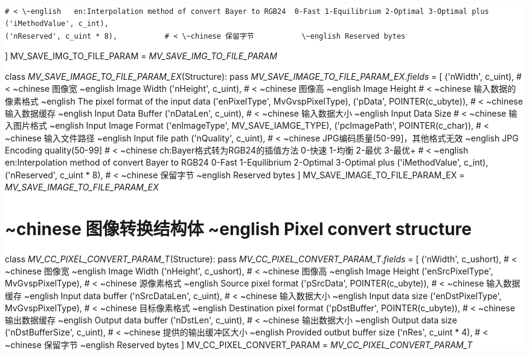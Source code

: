     # < \~english   en:Interpolation method of convert Bayer to RGB24  0-Fast 1-Equilibrium 2-Optimal 3-Optimal plus
    ('iMethodValue', c_int),             
    ('nReserved', c_uint * 8),           # < \~chinese 保留字节           \~english Reserved bytes
]
MV_SAVE_IMG_TO_FILE_PARAM = _MV_SAVE_IMG_TO_FILE_PARAM_

class _MV_SAVE_IMAGE_TO_FILE_PARAM_EX_(Structure):
    pass
_MV_SAVE_IMAGE_TO_FILE_PARAM_EX_._fields_ = [
    ('nWidth', c_uint),  # < \~chinese 图像宽                                  \~english Image Width
    ('nHeight', c_uint),  # < \~chinese 图像高                                 \~english Image Height
    # < \~chinese 输入数据的像素格式                    \~english The pixel format of the input data
    ('enPixelType', MvGvspPixelType),
    ('pData', POINTER(c_ubyte)),  # < \~chinese 输入数据缓存                          \~english Input Data Buffer
    ('nDataLen', c_uint),  # < \~chinese 输入数据大小                           \~english Input Data Size
    # < \~chinese 输入图片格式                               \~english Input Image Format
    ('enImageType', MV_SAVE_IAMGE_TYPE),
    ('pcImagePath', POINTER(c_char)),  # < \~chinese 输入文件路径         \~english Input file path
    ('nQuality', c_uint),      # < \~chinese JPG编码质量(50-99]，其他格式无效    \~english JPG Encoding quality(50-99]
    # < \~chinese     ch:Bayer格式转为RGB24的插值方法 0-快速 1-均衡 2-最优 3-最优+
    # < \~english   en:Interpolation method of convert Bayer to RGB24  0-Fast 1-Equilibrium 2-Optimal 3-Optimal plus
    ('iMethodValue', c_int),
    ('nReserved', c_uint * 8),  # < \~chinese 保留字节           \~english Reserved bytes
]
MV_SAVE_IMAGE_TO_FILE_PARAM_EX = _MV_SAVE_IMAGE_TO_FILE_PARAM_EX_

# \~chinese 图像转换结构体    \~english Pixel convert structure
class _MV_CC_PIXEL_CONVERT_PARAM_T_(Structure):
    pass
_MV_CC_PIXEL_CONVERT_PARAM_T_._fields_ = [
    ('nWidth', c_ushort),                # < \~chinese 图像宽             \~english Image Width
    ('nHeight', c_ushort),               # < \~chinese 图像高              \~english Image Height
    ('enSrcPixelType', MvGvspPixelType), # < \~chinese 源像素格式            \~english Source pixel format
    ('pSrcData', POINTER(c_ubyte)),      # < \~chinese 输入数据缓存           \~english Input data buffer
    ('nSrcDataLen', c_uint),             # < \~chinese 输入数据大小            \~english Input data size
    ('enDstPixelType', MvGvspPixelType), # < \~chinese 目标像素格式             \~english Destination pixel format
    ('pDstBuffer', POINTER(c_ubyte)),    # < \~chinese 输出数据缓存              \~english Output data buffer
    ('nDstLen', c_uint),                 # < \~chinese 输出数据大小               \~english Output data size
    ('nDstBufferSize', c_uint),          # < \~chinese 提供的输出缓冲区大小         \~english Provided outbut buffer size
    ('nRes', c_uint * 4),                # < \~chinese 保留字节                     \~english Reserved bytes
]
MV_CC_PIXEL_CONVERT_PARAM = _MV_CC_PIXEL_CONVERT_PARAM_T_
